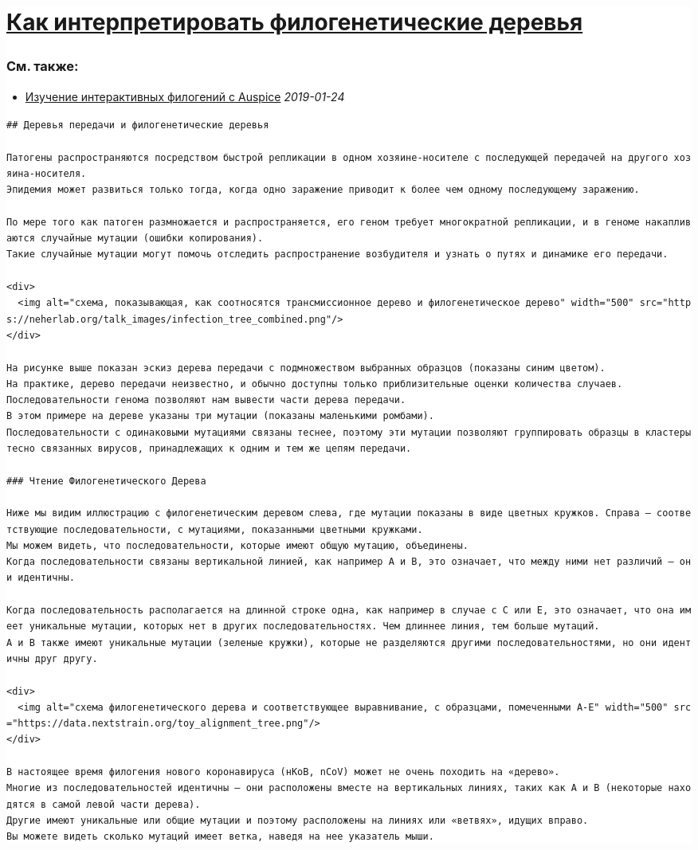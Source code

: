 # [Как интерпретировать филогенетические деревья](https://nextstrain.org/ncov/2020-01-30)

### См. также:

* [Изучение интерактивных филогений с Auspice](https://neherlab.org/201901_krisp_auspice.html) _2019-01-24_

```auspiceMainDisplayMarkdown
## Деревья передачи и филогенетические деревья

Патогены распространяются посредством быстрой репликации в одном хозяине-носителе с последующей передачей на другого хозяина-носителя.
Эпидемия может развиться только тогда, когда одно заражение приводит к более чем одному последующему заражению.

По мере того как патоген размножается и распространяется, его геном требует многократной репликации, и в геноме накапливаются случайные мутации (ошибки копирования).
Такие случайные мутации могут помочь отследить распространение возбудителя и узнать о путях и динамике его передачи.

<div>
  <img alt="схема, показывающая, как соотносятся трансмиссионное дерево и филогенетическое дерево" width="500" src="https://neherlab.org/talk_images/infection_tree_combined.png"/>
</div>

На рисунке выше показан эскиз дерева передачи с подмножеством выбранных образцов (показаны синим цветом).
На практике, дерево передачи неизвестно, и обычно доступны только приблизительные оценки количества случаев.
Последовательности генома позволяют нам вывести части дерева передачи.
В этом примере на дереве указаны три мутации (показаны маленькими ромбами).
Последовательности с одинаковыми мутациями связаны теснее, поэтому эти мутации позволяют группировать образцы в кластеры тесно связанных вирусов, принадлежащих к одним и тем же цепям передачи.

### Чтение Филогенетического Дерева

Ниже мы видим иллюстрацию с филогенетическим деревом слева, где мутации показаны в виде цветных кружков. Справа — соответствующие последовательности, с мутациями, показанными цветными кружками.
Мы можем видеть, что последовательности, которые имеют общую мутацию, объединены.
Когда последовательности связаны вертикальной линией, как например A и B, это означает, что между ними нет различий — они идентичны.

Когда последовательность располагается на длинной строке одна, как например в случае с C или E, это означает, что она имеет уникальные мутации, которых нет в других последовательностях. Чем длиннее линия, тем больше мутаций.
А и В также имеют уникальные мутации (зеленые кружки), которые не разделяются другими последовательностями, но они идентичны друг другу.

<div>
  <img alt="схема филогенетического дерева и соответствующее выравнивание, с образцами, помеченными A-E" width="500" src="https://data.nextstrain.org/toy_alignment_tree.png"/>
</div>

В настоящее время филогения нового коронавируса (нКоВ, nCoV) может не очень походить на «дерево».
Многие из последовательностей идентичны — они расположены вместе на вертикальных линиях, таких как A и B (некоторые находятся в самой левой части дерева).
Другие имеют уникальные или общие мутации и поэтому расположены на линиях или «ветвях», идущих вправо.
Вы можете видеть сколько мутаций имеет ветка, наведя на нее указатель мыши.
```
